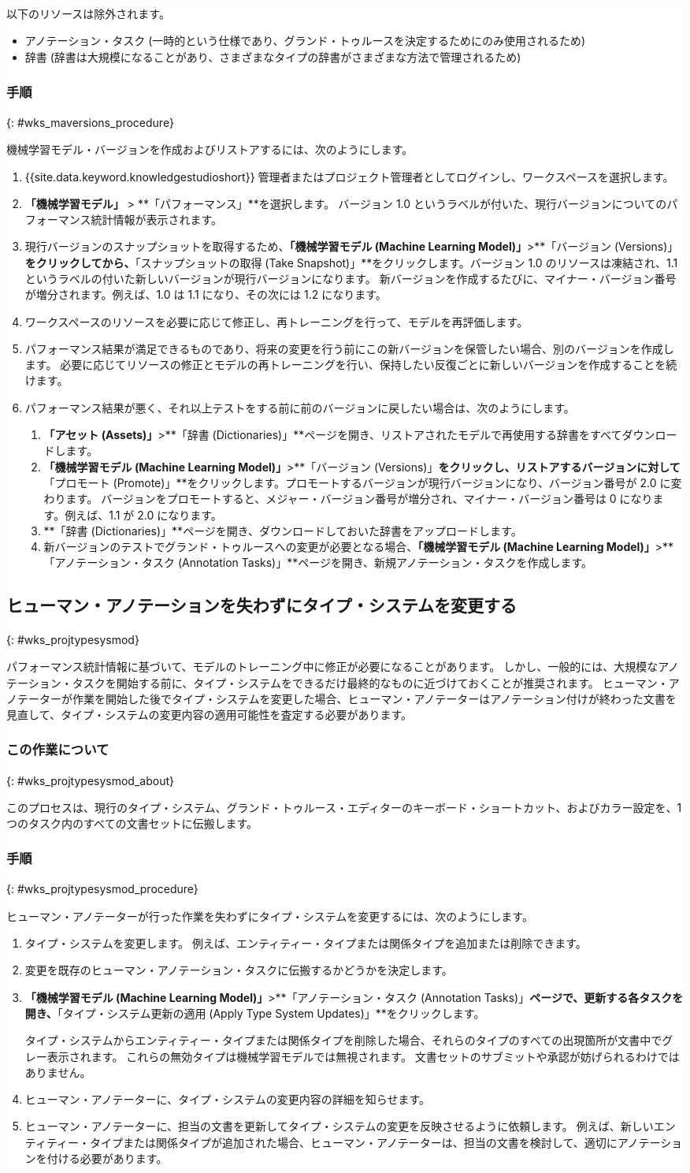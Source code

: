 以下のリソースは除外されます。

- アノテーション・タスク (一時的という仕様であり、グランド・トゥルースを決定するためにのみ使用されるため)
- 辞書 (辞書は大規模になることがあり、さまざまなタイプの辞書がさまざまな方法で管理されるため)

### 手順
{: #wks_maversions_procedure}

機械学習モデル・バージョンを作成およびリストアするには、次のようにします。

1. {{site.data.keyword.knowledgestudioshort}} 管理者またはプロジェクト管理者としてログインし、ワークスペースを選択します。
1. **「機械学習モデル」** > **「パフォーマンス」**を選択します。 バージョン 1.0 というラベルが付いた、現行バージョンについてのパフォーマンス統計情報が表示されます。
1. 現行バージョンのスナップショットを取得するため、**「機械学習モデル (Machine Learning Model)」**>**「バージョン (Versions)」**をクリックしてから、**「スナップショットの取得 (Take Snapshot)」**をクリックします。バージョン 1.0 のリソースは凍結され、1.1 というラベルの付いた新しいバージョンが現行バージョンになります。 新バージョンを作成するたびに、マイナー・バージョン番号が増分されます。例えば、1.0 は 1.1 になり、その次には 1.2 になります。
1. ワークスペースのリソースを必要に応じて修正し、再トレーニングを行って、モデルを再評価します。
1. パフォーマンス結果が満足できるものであり、将来の変更を行う前にこの新バージョンを保管したい場合、別のバージョンを作成します。 必要に応じてリソースの修正とモデルの再トレーニングを行い、保持したい反復ごとに新しいバージョンを作成することを続けます。
1. パフォーマンス結果が悪く、それ以上テストをする前に前のバージョンに戻したい場合は、次のようにします。

    1. **「アセット (Assets)」**>**「辞書 (Dictionaries)」**ページを開き、リストアされたモデルで再使用する辞書をすべてダウンロードします。
    1. **「機械学習モデル (Machine Learning Model)」**>**「バージョン (Versions)」**をクリックし、リストアするバージョンに対して**「プロモート (Promote)」**をクリックします。プロモートするバージョンが現行バージョンになり、バージョン番号が 2.0 に変わります。 バージョンをプロモートすると、メジャー・バージョン番号が増分され、マイナー・バージョン番号は 0 になります。例えば、1.1 が 2.0 になります。
    1. **「辞書 (Dictionaries)」**ページを開き、ダウンロードしておいた辞書をアップロードします。
    1. 新バージョンのテストでグランド・トゥルースへの変更が必要となる場合、**「機械学習モデル (Machine Learning Model)」**>**「アノテーション・タスク (Annotation Tasks)」**ページを開き、新規アノテーション・タスクを作成します。

## ヒューマン・アノテーションを失わずにタイプ・システムを変更する
{: #wks_projtypesysmod}

パフォーマンス統計情報に基づいて、モデルのトレーニング中に修正が必要になることがあります。 しかし、一般的には、大規模なアノテーション・タスクを開始する前に、タイプ・システムをできるだけ最終的なものに近づけておくことが推奨されます。 ヒューマン・アノテーターが作業を開始した後でタイプ・システムを変更した場合、ヒューマン・アノテーターはアノテーション付けが終わった文書を見直して、タイプ・システムの変更内容の適用可能性を査定する必要があります。

### この作業について
{: #wks_projtypesysmod_about}

このプロセスは、現行のタイプ・システム、グランド・トゥルース・エディターのキーボード・ショートカット、およびカラー設定を、1 つのタスク内のすべての文書セットに伝搬します。

### 手順
{: #wks_projtypesysmod_procedure}

ヒューマン・アノテーターが行った作業を失わずにタイプ・システムを変更するには、次のようにします。

1. タイプ・システムを変更します。 例えば、エンティティー・タイプまたは関係タイプを追加または削除できます。
1. 変更を既存のヒューマン・アノテーション・タスクに伝搬するかどうかを決定します。
1. **「機械学習モデル (Machine Learning Model)」**>**「アノテーション・タスク (Annotation Tasks)」**ページで、更新する各タスクを開き、**「タイプ・システム更新の適用 (Apply Type System Updates)」**をクリックします。

    タイプ・システムからエンティティー・タイプまたは関係タイプを削除した場合、それらのタイプのすべての出現箇所が文書中でグレー表示されます。 これらの無効タイプは機械学習モデルでは無視されます。 文書セットのサブミットや承認が妨げられるわけではありません。

1. ヒューマン・アノテーターに、タイプ・システムの変更内容の詳細を知らせます。
1. ヒューマン・アノテーターに、担当の文書を更新してタイプ・システムの変更を反映させるように依頼します。 例えば、新しいエンティティー・タイプまたは関係タイプが追加された場合、ヒューマン・アノテーターは、担当の文書を検討して、適切にアノテーションを付ける必要があります。
